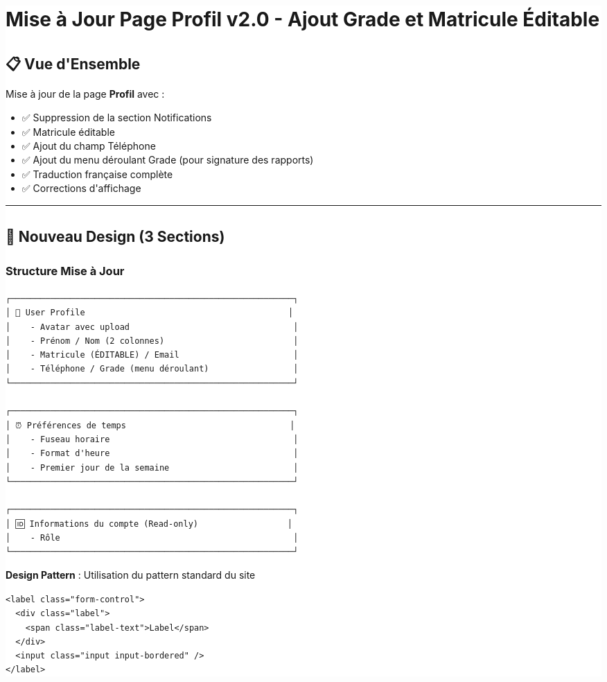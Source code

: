 # Mise à Jour Page Profil v2.0 - Ajout Grade et Matricule Éditable

## 📋 Vue d'Ensemble

Mise à jour de la page **Profil** avec :
- ✅ Suppression de la section Notifications
- ✅ Matricule éditable
- ✅ Ajout du champ Téléphone
- ✅ Ajout du menu déroulant Grade (pour signature des rapports)
- ✅ Traduction française complète
- ✅ Corrections d'affichage

---

## 🎨 Nouveau Design (3 Sections)

### Structure Mise à Jour

```
┌─────────────────────────────────────────────────────────┐
│ 📸 User Profile                                         │
│    - Avatar avec upload                                 │
│    - Prénom / Nom (2 colonnes)                          │
│    - Matricule (ÉDITABLE) / Email                       │
│    - Téléphone / Grade (menu déroulant)                 │
└─────────────────────────────────────────────────────────┘

┌─────────────────────────────────────────────────────────┐
│ ⏰ Préférences de temps                                 │
│    - Fuseau horaire                                     │
│    - Format d'heure                                     │
│    - Premier jour de la semaine                         │
└─────────────────────────────────────────────────────────┘

┌─────────────────────────────────────────────────────────┐
│ 🆔 Informations du compte (Read-only)                  │
│    - Rôle                                               │
└─────────────────────────────────────────────────────────┘
```

**Design Pattern** : Utilisation du pattern standard du site
```vue
<label class="form-control">
  <div class="label">
    <span class="label-text">Label</span>
  </div>
  <input class="input input-bordered" />
</label>
```
